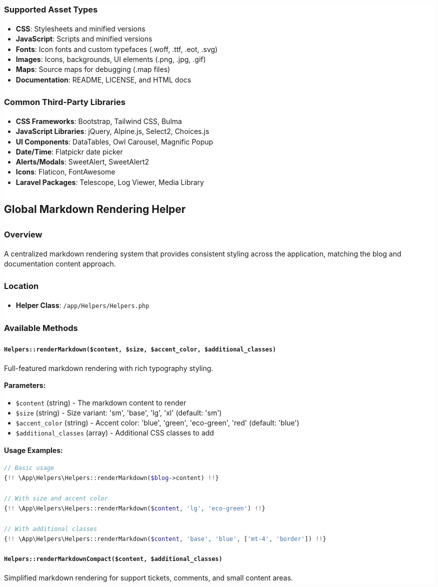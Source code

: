 ### Supported Asset Types
- **CSS**: Stylesheets and minified versions
- **JavaScript**: Scripts and minified versions  
- **Fonts**: Icon fonts and custom typefaces (.woff, .ttf, .eot, .svg)
- **Images**: Icons, backgrounds, UI elements (.png, .jpg, .gif)
- **Maps**: Source maps for debugging (.map files)
- **Documentation**: README, LICENSE, and HTML docs

### Common Third-Party Libraries
- **CSS Frameworks**: Bootstrap, Tailwind CSS, Bulma
- **JavaScript Libraries**: jQuery, Alpine.js, Select2, Choices.js
- **UI Components**: DataTables, Owl Carousel, Magnific Popup
- **Date/Time**: Flatpickr date picker
- **Alerts/Modals**: SweetAlert, SweetAlert2
- **Icons**: Flaticon, FontAwesome
- **Laravel Packages**: Telescope, Log Viewer, Media Library

## Global Markdown Rendering Helper

### Overview
A centralized markdown rendering system that provides consistent styling across the application, matching the blog and documentation content approach.

### Location
- **Helper Class**: `/app/Helpers/Helpers.php`

### Available Methods

#### `Helpers::renderMarkdown($content, $size, $accent_color, $additional_classes)`
Full-featured markdown rendering with rich typography styling.

**Parameters:**
- `$content` (string) - The markdown content to render
- `$size` (string) - Size variant: 'sm', 'base', 'lg', 'xl' (default: 'sm')
- `$accent_color` (string) - Accent color: 'blue', 'green', 'eco-green', 'red' (default: 'blue')
- `$additional_classes` (array) - Additional CSS classes to add

**Usage Examples:**
```php
// Basic usage
{!! \App\Helpers\Helpers::renderMarkdown($blog->content) !!}

// With size and accent color
{!! \App\Helpers\Helpers::renderMarkdown($content, 'lg', 'eco-green') !!}

// With additional classes
{!! \App\Helpers\Helpers::renderMarkdown($content, 'base', 'blue', ['mt-4', 'border']) !!}
```

#### `Helpers::renderMarkdownCompact($content, $additional_classes)`
Simplified markdown rendering for support tickets, comments, and small content areas.
